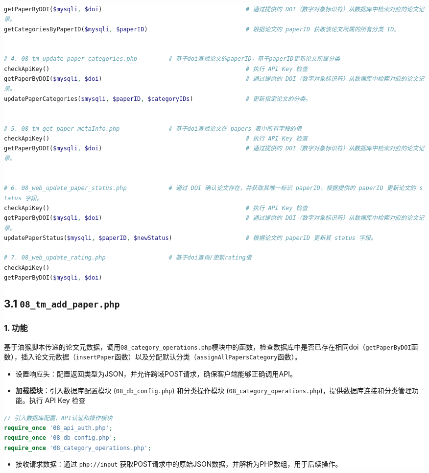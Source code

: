 ```php
getPaperByDOI($mysqli, $doi)                                         # 通过提供的 DOI（数字对象标识符）从数据库中检索对应的论文记录。
getCategoriesByPaperID($mysqli, $paperID)                            # 根据论文的 paperID 获取该论文所属的所有分类 ID。


# 4. 08_tm_update_paper_categories.php         # 基于doi查找论文的paperID，基于paperID更新论文所属分类
checkApiKey()                                                        # 执行 API Key 检查 
getPaperByDOI($mysqli, $doi)                                         # 通过提供的 DOI（数字对象标识符）从数据库中检索对应的论文记录。
updatePaperCategories($mysqli, $paperID, $categoryIDs)               # 更新指定论文的分类。


# 5. 08_tm_get_paper_metaInfo.php              # 基于doi查找论文在 papers 表中所有字段的值
checkApiKey()                                                        # 执行 API Key 检查 
getPaperByDOI($mysqli, $doi)                                         # 通过提供的 DOI（数字对象标识符）从数据库中检索对应的论文记录。


# 6. 08_web_update_paper_status.php            # 通过 DOI 确认论文存在，并获取其唯一标识 paperID。根据提供的 paperID 更新论文的 status 字段。
checkApiKey()                                                        # 执行 API Key 检查 
getPaperByDOI($mysqli, $doi)                                         # 通过提供的 DOI（数字对象标识符）从数据库中检索对应的论文记录。
updatePaperStatus($mysqli, $paperID, $newStatus)                     # 根据论文的 paperID 更新其 status 字段。

# 7. 08_web_update_rating.php                  # 基于doi查询/更新rating值
checkApiKey()
getPaperByDOI($mysqli, $doi)
```



## 3.1 `08_tm_add_paper.php`

### 1. 功能

基于油猴脚本传递的论文元数据，调用`08_category_operations.php`模块中的函数，检查数据库中是否已存在相同doi（`getPaperByDOI`函数），插入论文元数据（`insertPaper`函数）以及分配默认分类（`assignAllPapersCategory`函数）。


- 设置响应头：配置返回类型为JSON，并允许跨域POST请求，确保客户端能够正确调用API。

- **加载模块**：引入数据库配置模块 (`08_db_config.php`) 和分类操作模块 (`08_category_operations.php`)，提供数据库连接和分类管理功能。执行 API Key 检查

```php
// 引入数据库配置、API认证和操作模块
require_once '08_api_auth.php';
require_once '08_db_config.php';
require_once '08_category_operations.php';
```

- 接收请求数据：通过 `php://input` 获取POST请求中的原始JSON数据，并解析为PHP数组，用于后续操作。
